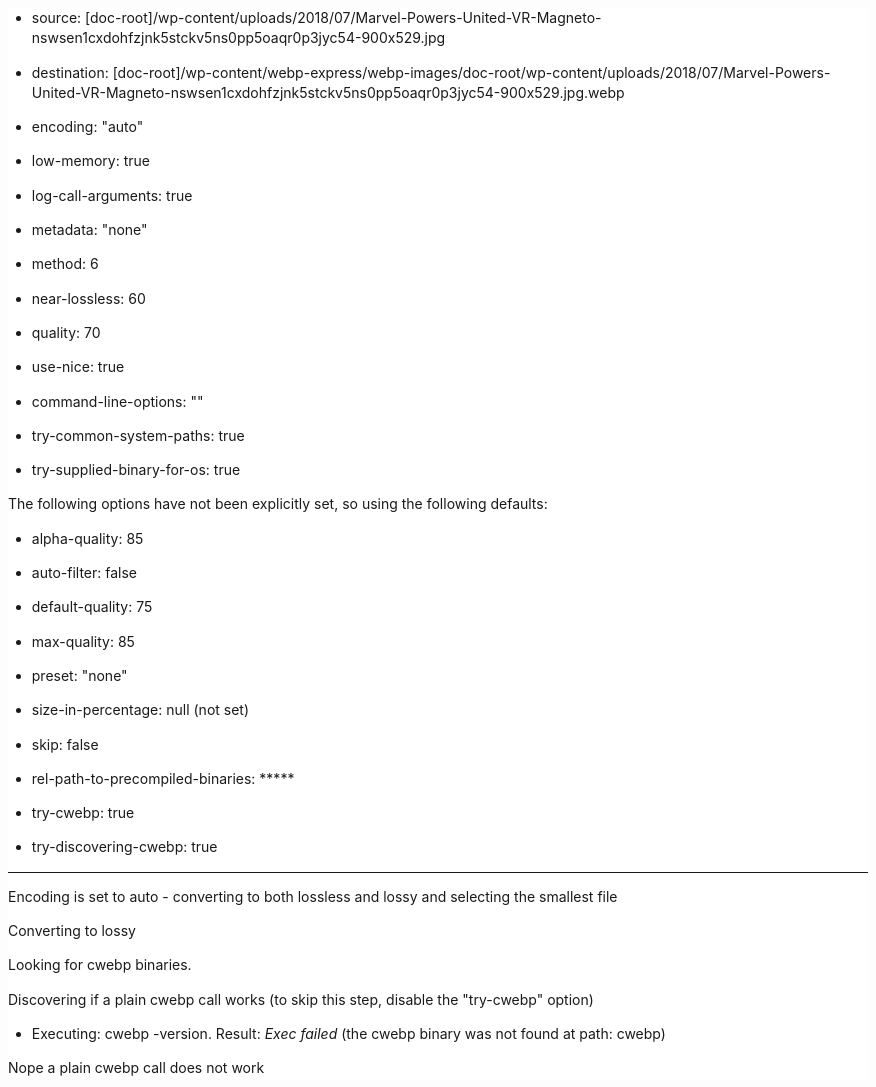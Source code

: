 - source: [doc-root]/wp-content/uploads/2018/07/Marvel-Powers-United-VR-Magneto-nswsen1cxdohfzjnk5stckv5ns0pp5oaqr0p3jyc54-900x529.jpg

- destination: [doc-root]/wp-content/webp-express/webp-images/doc-root/wp-content/uploads/2018/07/Marvel-Powers-United-VR-Magneto-nswsen1cxdohfzjnk5stckv5ns0pp5oaqr0p3jyc54-900x529.jpg.webp

- encoding: "auto"

- low-memory: true

- log-call-arguments: true

- metadata: "none"

- method: 6

- near-lossless: 60

- quality: 70

- use-nice: true

- command-line-options: ""

- try-common-system-paths: true

- try-supplied-binary-for-os: true


The following options have not been explicitly set, so using the following defaults:

- alpha-quality: 85

- auto-filter: false

- default-quality: 75

- max-quality: 85

- preset: "none"

- size-in-percentage: null (not set)

- skip: false

- rel-path-to-precompiled-binaries: *****

- try-cwebp: true

- try-discovering-cwebp: true

------------


Encoding is set to auto - converting to both lossless and lossy and selecting the smallest file


Converting to lossy

Looking for cwebp binaries.

Discovering if a plain cwebp call works (to skip this step, disable the "try-cwebp" option)

- Executing: cwebp -version. Result: *Exec failed* (the cwebp binary was not found at path: cwebp)

Nope a plain cwebp call does not work

